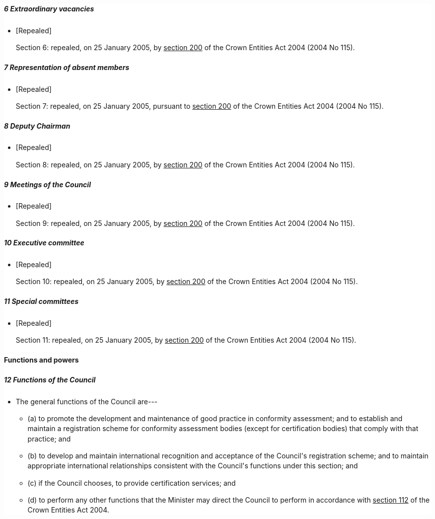 ##### 6 Extraordinary vacancies
    
*   \[Repealed\]
    
    Section 6: repealed, on 25 January 2005, by [section 200][46] of the Crown Entities Act 2004 (2004 No 115).

##### 7 Representation of absent members
    
*   \[Repealed\]
    
    Section 7: repealed, on 25 January 2005, pursuant to [section 200][46] of the Crown Entities Act 2004 (2004 No 115).

##### 8 Deputy Chairman
    
*   \[Repealed\]
    
    Section 8: repealed, on 25 January 2005, by [section 200][46] of the Crown Entities Act 2004 (2004 No 115).

##### 9 Meetings of the Council
    
*   \[Repealed\]
    
    Section 9: repealed, on 25 January 2005, by [section 200][46] of the Crown Entities Act 2004 (2004 No 115).

##### 10 Executive committee
    
*   \[Repealed\]
    
    Section 10: repealed, on 25 January 2005, by [section 200][46] of the Crown Entities Act 2004 (2004 No 115).

##### 11 Special committees
    
*   \[Repealed\]
    
    Section 11: repealed, on 25 January 2005, by [section 200][46] of the Crown Entities Act 2004 (2004 No 115).

#### Functions and powers

##### 12 Functions of the Council
    
*   The general functions of the Council are---
        
    *   (a) to promote the development and maintenance of good practice in conformity assessment; and to establish and maintain a registration scheme for conformity assessment bodies (except for certification bodies) that comply with that practice; and
    
    *   (b) to develop and maintain international recognition and acceptance of the Council's registration scheme; and to maintain appropriate international relationships consistent with the Council's functions under this section; and
    
    *   (c) if the Council chooses, to provide certification services; and
    
    *   (d) to perform any other functions that the Minister may direct the Council to perform in accordance with [section 112][50] of the Crown Entities Act 2004\.
    

[0]: http://www.legislation.govt.nz/act/public/1972/0036/latest/link.aspx?id=DLM195466
[1]: http://www.legislation.govt.nz/act/public/1972/0036/latest/whole.html#DLM407093
[2]: http://www.legislation.govt.nz/act/public/1972/0036/latest/whole.html#DLM407096
[3]: http://www.legislation.govt.nz/act/public/1972/0036/latest/whole.html#DLM407097
[4]: http://www.legislation.govt.nz/act/public/1972/0036/latest/whole.html#DLM407099
[5]: http://www.legislation.govt.nz/act/public/1972/0036/latest/whole.html#DLM407521
[6]: http://www.legislation.govt.nz/act/public/1972/0036/latest/whole.html#DLM3107506
[7]: http://www.legislation.govt.nz/act/public/1972/0036/latest/whole.html#DLM407524
[8]: http://www.legislation.govt.nz/act/public/1972/0036/latest/whole.html#DLM407527
[9]: http://www.legislation.govt.nz/act/public/1972/0036/latest/whole.html#DLM407535
[10]: http://www.legislation.govt.nz/act/public/1972/0036/latest/whole.html#DLM407537
[11]: http://www.legislation.govt.nz/act/public/1972/0036/latest/whole.html#DLM407540
[12]: http://www.legislation.govt.nz/act/public/1972/0036/latest/whole.html#DLM407545
[13]: http://www.legislation.govt.nz/act/public/1972/0036/latest/whole.html#DLM407547
[14]: http://www.legislation.govt.nz/act/public/1972/0036/latest/whole.html#DLM407549
[15]: http://www.legislation.govt.nz/act/public/1972/0036/latest/whole.html#DLM407551
[16]: http://www.legislation.govt.nz/act/public/1972/0036/latest/whole.html#DLM3107507
[17]: http://www.legislation.govt.nz/act/public/1972/0036/latest/whole.html#DLM407554
[18]: http://www.legislation.govt.nz/act/public/1972/0036/latest/whole.html#DLM407558
[19]: http://www.legislation.govt.nz/act/public/1972/0036/latest/whole.html#DLM407570
[20]: http://www.legislation.govt.nz/act/public/1972/0036/latest/whole.html#DLM407578
[21]: http://www.legislation.govt.nz/act/public/1972/0036/latest/whole.html#DLM3107508
[22]: http://www.legislation.govt.nz/act/public/1972/0036/latest/whole.html#DLM407586
[23]: http://www.legislation.govt.nz/act/public/1972/0036/latest/whole.html#DLM407588
[24]: http://www.legislation.govt.nz/act/public/1972/0036/latest/whole.html#DLM407590
[25]: http://www.legislation.govt.nz/act/public/1972/0036/latest/whole.html#DLM407593
[26]: http://www.legislation.govt.nz/act/public/1972/0036/latest/whole.html#DLM407595
[27]: http://www.legislation.govt.nz/act/public/1972/0036/latest/whole.html#DLM407700
[28]: http://www.legislation.govt.nz/act/public/1972/0036/latest/whole.html#DLM407703
[29]: http://www.legislation.govt.nz/act/public/1972/0036/latest/whole.html#DLM407706
[30]: http://www.legislation.govt.nz/act/public/1972/0036/latest/whole.html#DLM407708
[31]: http://www.legislation.govt.nz/act/public/1972/0036/latest/whole.html#DLM407710
[32]: http://www.legislation.govt.nz/act/public/1972/0036/latest/whole.html#DLM407711
[33]: http://www.legislation.govt.nz/act/public/1972/0036/latest/whole.html#DLM3107509
[34]: http://www.legislation.govt.nz/act/public/1972/0036/latest/whole.html#DLM407714
[35]: http://www.legislation.govt.nz/act/public/1972/0036/latest/whole.html#DLM407717
[36]: http://www.legislation.govt.nz/act/public/1972/0036/latest/whole.html#DLM407719
[37]: http://www.legislation.govt.nz/act/public/1972/0036/latest/whole.html#DLM407721
[38]: http://www.legislation.govt.nz/act/public/1972/0036/latest/whole.html#DLM407722
[39]: http://www.legislation.govt.nz/act/public/1972/0036/latest/link.aspx?id=DLM382619
[40]: http://www.legislation.govt.nz/act/public/1972/0036/latest/link.aspx?id=DLM382620
[41]: http://www.legislation.govt.nz/act/public/1972/0036/latest/link.aspx?id=DLM382622
[42]: http://www.legislation.govt.nz/act/public/1972/0036/latest/link.aspx?id=DLM213940
[43]: http://www.legislation.govt.nz/act/public/1972/0036/latest/link.aspx?id=DLM382628
[44]: http://www.legislation.govt.nz/act/public/1972/0036/latest/link.aspx?id=DLM329641
[45]: http://www.legislation.govt.nz/act/public/1972/0036/latest/link.aspx?id=DLM329630
[46]: http://www.legislation.govt.nz/act/public/1972/0036/latest/link.aspx?id=DLM331111
[47]: http://www.legislation.govt.nz/act/public/1972/0036/latest/link.aspx?id=DLM329954
[48]: http://www.legislation.govt.nz/act/public/1972/0036/latest/link.aspx?id=DLM138769
[49]: http://www.legislation.govt.nz/act/public/1972/0036/latest/link.aspx?id=DLM382630
[50]: http://www.legislation.govt.nz/act/public/1972/0036/latest/link.aspx?id=DLM330360
[51]: http://www.legislation.govt.nz/act/public/1972/0036/latest/link.aspx?id=DLM382631
[52]: http://www.legislation.govt.nz/act/public/1972/0036/latest/link.aspx?id=DLM329930
[53]: http://www.legislation.govt.nz/act/public/1972/0036/latest/link.aspx?id=DLM329931
[54]: http://www.legislation.govt.nz/act/public/1972/0036/latest/link.aspx?id=DLM138772
[55]: http://www.legislation.govt.nz/act/public/1972/0036/latest/link.aspx?id=DLM382633
[56]: http://www.legislation.govt.nz/act/public/1972/0036/latest/link.aspx?id=DLM138773
[57]: http://www.legislation.govt.nz/act/public/1972/0036/latest/link.aspx?id=DLM409759
[58]: http://www.legislation.govt.nz/act/public/1972/0036/latest/link.aspx?id=DLM3360714
[59]: http://www.pco.parliament.govt.nz/reprints/
[60]: http://www.legislation.govt.nz/act/public/1972/0036/latest/link.aspx?id=DLM195439
[61]: http://www.pco.parliament.govt.nz/editorial-conventions/
[62]: http://www.legislation.govt.nz/act/public/1972/0036/latest/link.aspx?id=DLM195468
[63]: http://www.legislation.govt.nz/act/public/1972/0036/latest/link.aspx?id=DLM195470
[64]: http://www.legislation.govt.nz/act/public/1972/0036/latest/link.aspx?id=DLM382615
[65]: http://www.legislation.govt.nz/act/public/1972/0036/latest/link.aspx?id=DLM138766
